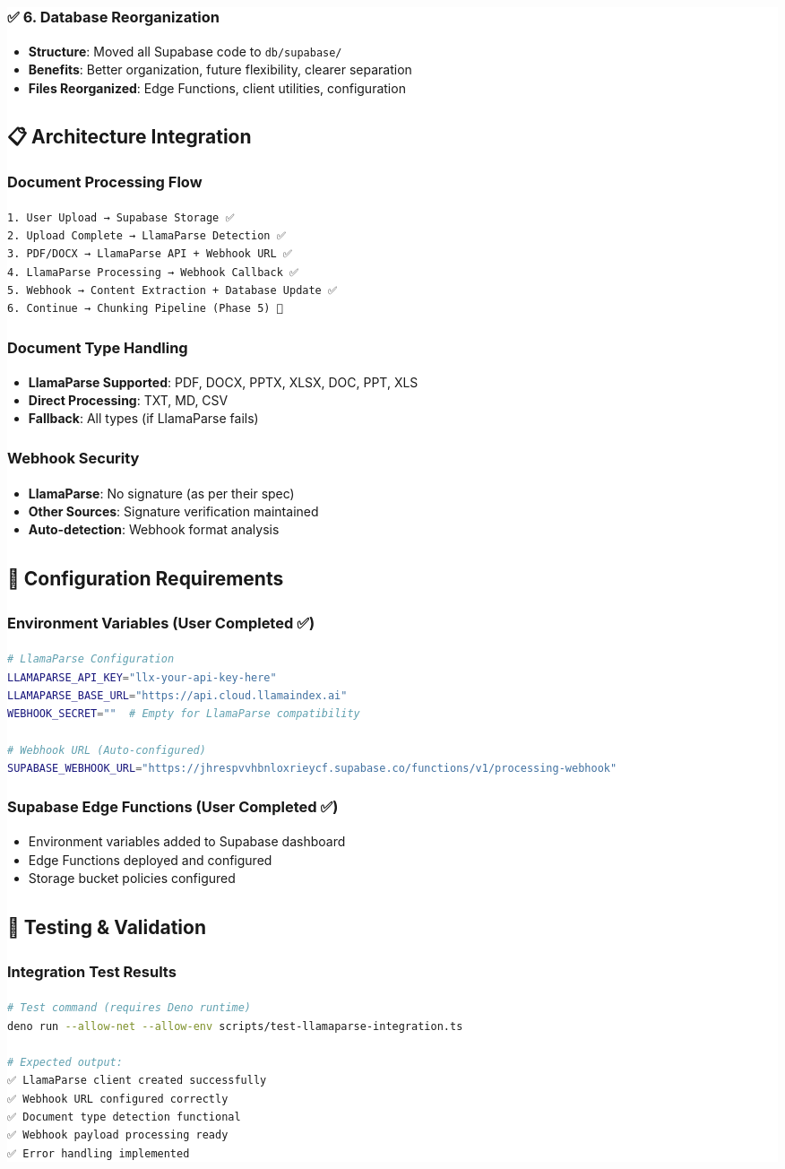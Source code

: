 ### ✅ **6. Database Reorganization**
- **Structure**: Moved all Supabase code to `db/supabase/`
- **Benefits**: Better organization, future flexibility, clearer separation
- **Files Reorganized**: Edge Functions, client utilities, configuration

## 📋 **Architecture Integration**

### **Document Processing Flow**
```
1. User Upload → Supabase Storage ✅
2. Upload Complete → LlamaParse Detection ✅
3. PDF/DOCX → LlamaParse API + Webhook URL ✅
4. LlamaParse Processing → Webhook Callback ✅
5. Webhook → Content Extraction + Database Update ✅
6. Continue → Chunking Pipeline (Phase 5) 🔄
```

### **Document Type Handling**
- **LlamaParse Supported**: PDF, DOCX, PPTX, XLSX, DOC, PPT, XLS
- **Direct Processing**: TXT, MD, CSV
- **Fallback**: All types (if LlamaParse fails)

### **Webhook Security**
- **LlamaParse**: No signature (as per their spec)
- **Other Sources**: Signature verification maintained
- **Auto-detection**: Webhook format analysis

## 🔧 **Configuration Requirements**

### **Environment Variables** (User Completed ✅)
```bash
# LlamaParse Configuration
LLAMAPARSE_API_KEY="llx-your-api-key-here"
LLAMAPARSE_BASE_URL="https://api.cloud.llamaindex.ai"
WEBHOOK_SECRET=""  # Empty for LlamaParse compatibility

# Webhook URL (Auto-configured)
SUPABASE_WEBHOOK_URL="https://jhrespvvhbnloxrieycf.supabase.co/functions/v1/processing-webhook"
```

### **Supabase Edge Functions** (User Completed ✅)
- Environment variables added to Supabase dashboard
- Edge Functions deployed and configured
- Storage bucket policies configured

## 🧪 **Testing & Validation**

### **Integration Test Results**
```bash
# Test command (requires Deno runtime)
deno run --allow-net --allow-env scripts/test-llamaparse-integration.ts

# Expected output:
✅ LlamaParse client created successfully
✅ Webhook URL configured correctly
✅ Document type detection functional
✅ Webhook payload processing ready
✅ Error handling implemented
```
